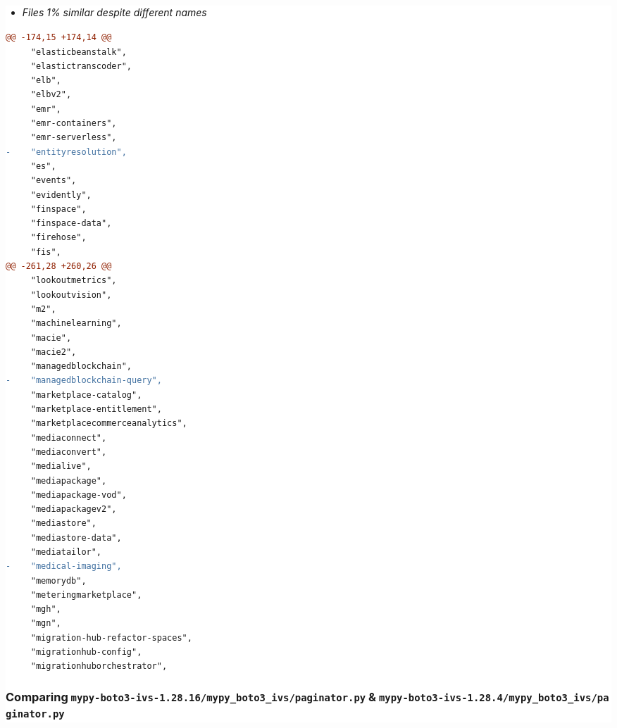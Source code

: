  * *Files 1% similar despite different names*

```diff
@@ -174,15 +174,14 @@
     "elasticbeanstalk",
     "elastictranscoder",
     "elb",
     "elbv2",
     "emr",
     "emr-containers",
     "emr-serverless",
-    "entityresolution",
     "es",
     "events",
     "evidently",
     "finspace",
     "finspace-data",
     "firehose",
     "fis",
@@ -261,28 +260,26 @@
     "lookoutmetrics",
     "lookoutvision",
     "m2",
     "machinelearning",
     "macie",
     "macie2",
     "managedblockchain",
-    "managedblockchain-query",
     "marketplace-catalog",
     "marketplace-entitlement",
     "marketplacecommerceanalytics",
     "mediaconnect",
     "mediaconvert",
     "medialive",
     "mediapackage",
     "mediapackage-vod",
     "mediapackagev2",
     "mediastore",
     "mediastore-data",
     "mediatailor",
-    "medical-imaging",
     "memorydb",
     "meteringmarketplace",
     "mgh",
     "mgn",
     "migration-hub-refactor-spaces",
     "migrationhub-config",
     "migrationhuborchestrator",
```

### Comparing `mypy-boto3-ivs-1.28.16/mypy_boto3_ivs/paginator.py` & `mypy-boto3-ivs-1.28.4/mypy_boto3_ivs/paginator.py`
